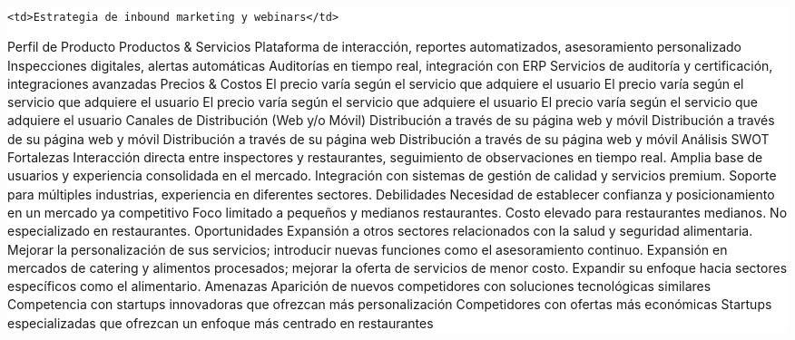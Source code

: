     <td>Estrategia de inbound marketing y webinars</td>
  </tr>
  <tr>
    <td rowspan="3">Perfil de Producto</td>
    <td>Productos & Servicios</td>
    <td>Plataforma de interacción, reportes automatizados, asesoramiento personalizado</td>
    <td>Inspecciones digitales, alertas automáticas</td>
    <td>Auditorías en tiempo real, integración con ERP</td>
    <td>Servicios de auditoría y certificación, integraciones avanzadas</td>
  </tr>
  <tr>
    <td>Precios & Costos</td>
    <td>El precio varía según el servicio que adquiere el usuario</td>
    <td>El precio varía según el servicio que adquiere el usuario</td>
    <td>El precio varía según el servicio que adquiere el usuario</td>
    <td>El precio varía según el servicio que adquiere el usuario</td>
  </tr>
  <tr>
    <td>Canales de Distribución (Web y/o Móvil)</td>
    <td>Distribución a través de su página web y móvil</td>
    <td>Distribución a través de su página web y móvil</td>
    <td>Distribución a través de su página web</td>
    <td>Distribución a través de su página web y móvil</td>
  </tr>
  <tr>
    <td rowspan="4">Análisis SWOT</td>
    <td>Fortalezas</td>
    <td>Interacción directa entre inspectores y restaurantes, seguimiento de observaciones en tiempo real.</td>
    <td>Amplia base de usuarios y experiencia consolidada en el mercado.</td>
    <td>Integración con sistemas de gestión de calidad y servicios premium.</td>
    <td>Soporte para múltiples industrias, experiencia en diferentes sectores.</td>
  </tr>
  <tr>
    <td>Debilidades</td>
    <td>Necesidad de establecer confianza y posicionamiento en un mercado ya competitivo</td>
    <td>Foco limitado a pequeños y medianos restaurantes.</td>
    <td>Costo elevado para restaurantes medianos.</td>
    <td>No especializado en restaurantes.</td>
  </tr>
  <tr>
    <td>Oportunidades</td>
    <td>Expansión a otros sectores relacionados con la salud y seguridad alimentaria.</td>
    <td>Mejorar la personalización de sus servicios; introducir nuevas funciones como el asesoramiento continuo.</td>
    <td>Expansión en mercados de catering y alimentos procesados; mejorar la oferta de servicios de menor costo.</td>
    <td>Expandir su enfoque hacia sectores específicos como el alimentario.</td>
  </tr>
  <tr>
    <td>Amenazas</td>
    <td>Aparición de nuevos competidores con soluciones tecnológicas similares</td>
    <td>Competencia con startups innovadoras que ofrezcan más personalización</td>
    <td>Competidores con ofertas más económicas</td>
    <td>Startups especializadas que ofrezcan un enfoque más centrado en restaurantes</td>
  </tr>
</table>

